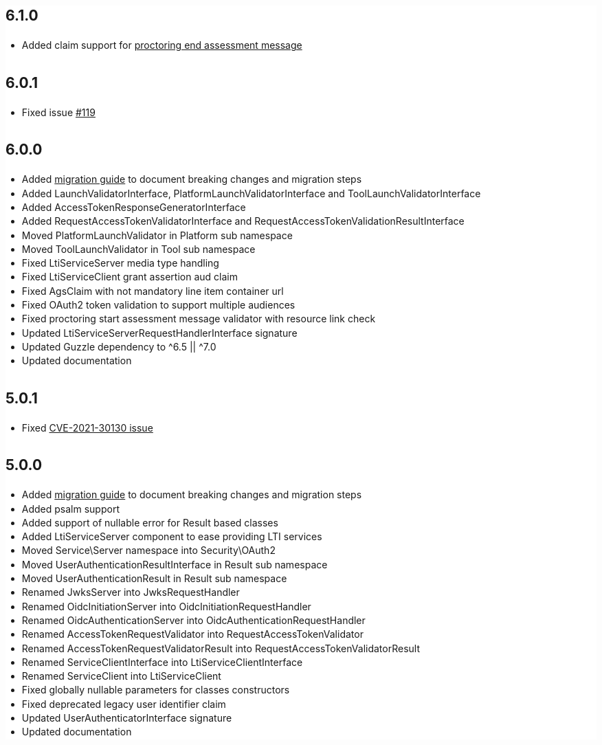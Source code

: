 6.1.0
-----

* Added claim support for [proctoring end assessment message](https://www.imsglobal.org/spec/proctoring/v1p0#h.ooq616k28cwm)

6.0.1
-----

* Fixed issue [#119](https://github.com/oat-sa/lib-lti1p3-core/issues/119)

6.0.0
-----

* Added [migration guide](https://github.com/oat-sa/lib-lti1p3-core/wiki/Migration-from-5.x-to-6.x) to document breaking changes and migration steps
* Added LaunchValidatorInterface, PlatformLaunchValidatorInterface and ToolLaunchValidatorInterface
* Added AccessTokenResponseGeneratorInterface
* Added RequestAccessTokenValidatorInterface and RequestAccessTokenValidationResultInterface
* Moved PlatformLaunchValidator in Platform sub namespace  
* Moved ToolLaunchValidator in Tool sub namespace
* Fixed LtiServiceServer media type handling
* Fixed LtiServiceClient grant assertion aud claim  
* Fixed AgsClaim with not mandatory line item container url 
* Fixed OAuth2 token validation to support multiple audiences 
* Fixed proctoring start assessment message validator with resource link check 
* Updated LtiServiceServerRequestHandlerInterface signature
* Updated Guzzle dependency to ^6.5 || ^7.0 
* Updated documentation

5.0.1
-----

* Fixed [CVE-2021-30130 issue](https://github.com/advisories/GHSA-vf4w-fg7r-5v94)

5.0.0
-----

* Added [migration guide](https://github.com/oat-sa/lib-lti1p3-core/wiki/Migration-from-4.x-to-5.x) to document breaking changes and migration steps
* Added psalm support
* Added support of nullable error for Result based classes
* Added LtiServiceServer component to ease providing LTI services
* Moved Service\Server namespace into Security\OAuth2
* Moved UserAuthenticationResultInterface in Result sub namespace
* Moved UserAuthenticationResult in Result sub namespace
* Renamed JwksServer into JwksRequestHandler
* Renamed OidcInitiationServer into OidcInitiationRequestHandler
* Renamed OidcAuthenticationServer into OidcAuthenticationRequestHandler
* Renamed AccessTokenRequestValidator into RequestAccessTokenValidator
* Renamed AccessTokenRequestValidatorResult into RequestAccessTokenValidatorResult
* Renamed ServiceClientInterface into LtiServiceClientInterface
* Renamed ServiceClient into LtiServiceClient
* Fixed globally nullable parameters for classes constructors  
* Fixed deprecated legacy user identifier claim
* Updated UserAuthenticatorInterface signature  
* Updated documentation
